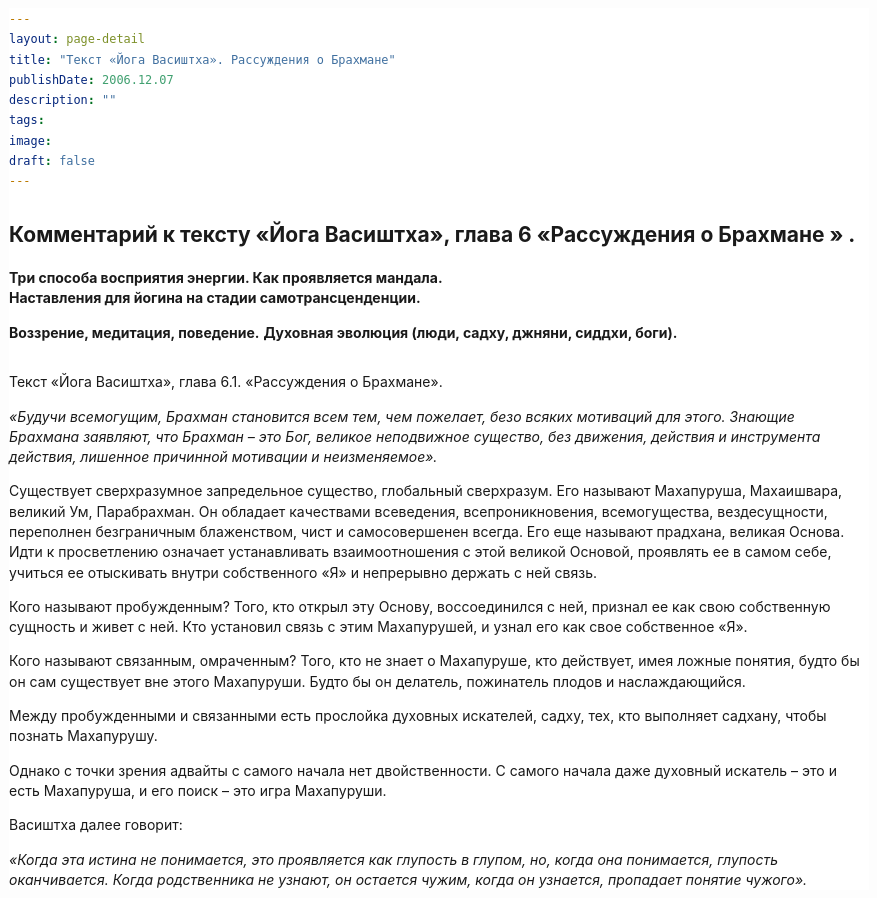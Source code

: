 ```yaml
---
layout: page-detail
title: "Текст «Йога Васиштха». Рассуждения о Брахмане"
publishDate: 2006.12.07
description: ""
tags:
image:
draft: false
---
```


<audio title="2006.12.07 - Текст «Йога Васиштха». Рассуждения о Брахмане.mp3" src="/upload/iblock/46d/46db8af03af80c041847d75749ee0728.mp3" controls=""></audio>

## 
## **Комментарий к тексту «Йога Васиштха», глава 6** **«Рассуждения о Брахмане** **»** **.**  
**Три способа восприятия энергии. Как проявляется мандала.**  
**Наставления для йогина на стадии самотрансценденции.**  
  
**Воззрение, медитация, поведение.** **Духовная эволюция (люди, садху, джняни, сиддхи, боги).**

##   
 Текст «Йога Васиштха», глава 6.1\. «Рассуждения о Брахмане».

_«Будучи всемогущим, Брахман становится всем тем, чем пожелает, безо всяких мотиваций для этого. Знающие Брахмана заявляют, что Брахман – это Бог, великое неподвижное существо, без движения, действия и инструмента действия, лишенное причинной мотивации и неизменяемое»._ 

  
 Существует сверхразумное запредельное существо, глобальный сверхразум. Его называют Махапуруша, Махаишвара, великий Ум, Парабрахман. Он обладает качествами всеведения, всепроникновения, всемогущества, вездесущности, переполнен безграничным блаженством, чист и самосовершенен всегда. Его еще называют прадхана, великая Основа. Идти к просветлению означает устанавливать взаимоотношения с этой великой Основой, проявлять ее в самом себе, учиться ее отыскивать внутри собственного «Я» и непрерывно держать с ней связь.

 Кого называют пробужденным? Того, кто открыл эту Основу, воссоединился с ней, признал ее как свою собственную сущность и живет с ней. Кто установил связь с этим Махапурушей, и узнал его как свое собственное «Я».

 Кого называют связанным, омраченным? Того, кто не знает о Махапуруше, кто действует, имея ложные понятия, будто бы он сам существует вне этого Махапуруши. Будто бы он делатель, пожинатель плодов и наслаждающийся.

 Между пробужденными и связанными есть прослойка духовных искателей, садху, тех, кто выполняет садхану, чтобы познать Махапурушу.

 Однако с точки зрения адвайты с самого начала нет двойственности. С самого начала даже духовный искатель – это и есть Махапуруша, и его поиск – это игра Махапуруши.

 Васиштха далее говорит:

_«Когда эта истина не понимается, это проявляется как глупость в глупом, но, когда она понимается, глупость оканчивается. Когда родственника не узнают, он остается чужим, когда он узнается, пропадает понятие чужого»._ 
